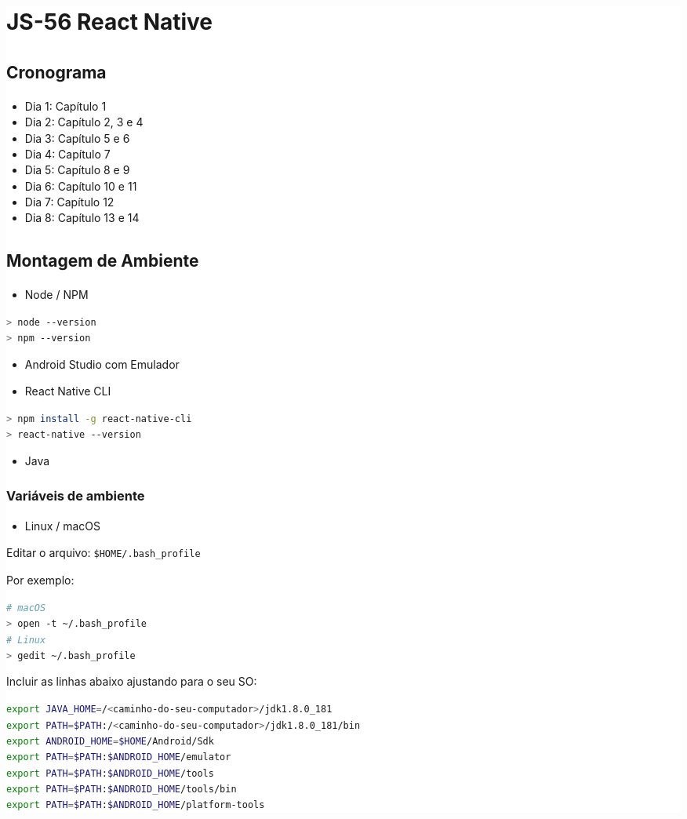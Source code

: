 # JS-56 React Native

## Cronograma

- Dia 1: Capítulo 1
- Dia 2: Capítulo 2, 3 e 4
- Dia 3: Capítulo 5 e 6
- Dia 4: Capítulo 7
- Dia 5: Capítulo 8 e 9
- Dia 6: Capítulo 10 e 11
- Dia 7: Capítulo 12
- Dia 8: Capítulo 13 e 14

## Montagem de Ambiente

- Node / NPM

```bash
> node --version
> npm --version
```

- Android Studio com Emulador

- React Native CLI

```bash
> npm install -g react-native-cli
> react-native --version
```

- Java

### Variáveis de ambiente

- Linux / macOS

Editar o arquivo: `$HOME/.bash_profile`

Por exemplo:

```bash
# macOS
> open -t ~/.bash_profile
# Linux
> gedit ~/.bash_profile
```

Incluir as linhas abaixo ajustando para o seu SO:

```bash
export JAVA_HOME=/<caminho-do-seu-computador>/jdk1.8.0_181
export PATH=$PATH:/<caminho-do-seu-computador>/jdk1.8.0_181/bin
export ANDROID_HOME=$HOME/Android/Sdk
export PATH=$PATH:$ANDROID_HOME/emulator
export PATH=$PATH:$ANDROID_HOME/tools
export PATH=$PATH:$ANDROID_HOME/tools/bin
export PATH=$PATH:$ANDROID_HOME/platform-tools
```
